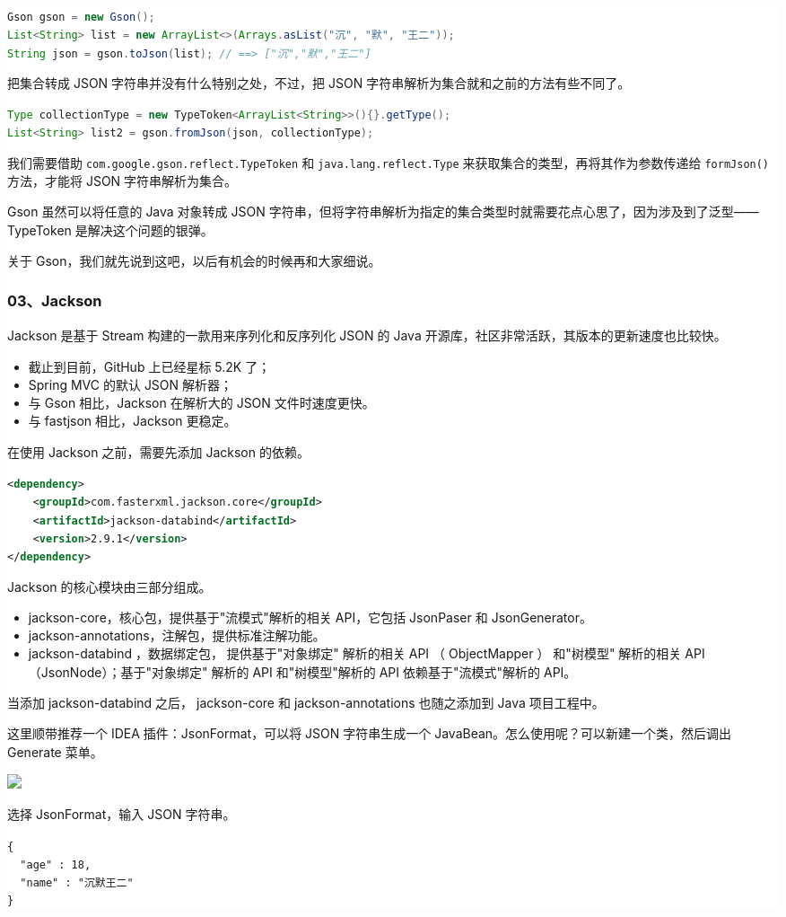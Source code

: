 ```java
Gson gson = new Gson();
List<String> list = new ArrayList<>(Arrays.asList("沉", "默", "王二"));
String json = gson.toJson(list); // ==> ["沉","默","王二"]
```

把集合转成 JSON 字符串并没有什么特别之处，不过，把 JSON 字符串解析为集合就和之前的方法有些不同了。

```java
Type collectionType = new TypeToken<ArrayList<String>>(){}.getType();
List<String> list2 = gson.fromJson(json, collectionType);
```

我们需要借助 `com.google.gson.reflect.TypeToken` 和 `java.lang.reflect.Type` 来获取集合的类型，再将其作为参数传递给 `formJson()` 方法，才能将 JSON 字符串解析为集合。

Gson 虽然可以将任意的 Java 对象转成 JSON 字符串，但将字符串解析为指定的集合类型时就需要花点心思了，因为涉及到了泛型——TypeToken 是解决这个问题的银弹。

关于 Gson，我们就先说到这吧，以后有机会的时候再和大家细说。

### 03、Jackson

Jackson 是基于 Stream 构建的一款用来序列化和反序列化 JSON 的 Java 开源库，社区非常活跃，其版本的更新速度也比较快。

- 截止到目前，GitHub 上已经星标 5.2K 了；
- Spring MVC 的默认 JSON 解析器；
- 与 Gson 相比，Jackson 在解析大的 JSON 文件时速度更快。
- 与 fastjson 相比，Jackson 更稳定。

在使用 Jackson 之前，需要先添加 Jackson 的依赖。

```xml
<dependency>
    <groupId>com.fasterxml.jackson.core</groupId>
    <artifactId>jackson-databind</artifactId>
    <version>2.9.1</version>
</dependency>
```

Jackson 的核心模块由三部分组成。

- jackson-core，核心包，提供基于"流模式"解析的相关 API，它包括 JsonPaser 和 JsonGenerator。 
- jackson-annotations，注解包，提供标准注解功能。
- jackson-databind ，数据绑定包， 提供基于"对象绑定" 解析的相关 API （ ObjectMapper ） 和"树模型" 解析的相关 API （JsonNode）；基于"对象绑定" 解析的 API 和"树模型"解析的 API 依赖基于"流模式"解析的 API。

当添加 jackson-databind 之后， jackson-core 和 jackson-annotations 也随之添加到 Java 项目工程中。

这里顺带推荐一个 IDEA 插件：JsonFormat，可以将 JSON 字符串生成一个 JavaBean。怎么使用呢？可以新建一个类，然后调出  Generate 菜单。

![](http://www.itwanger.com/assets/images/2020/01/java-json-parse-03.png)

选择 JsonFormat，输入 JSON 字符串。

```
{
  "age" : 18,
  "name" : "沉默王二"
}
```
